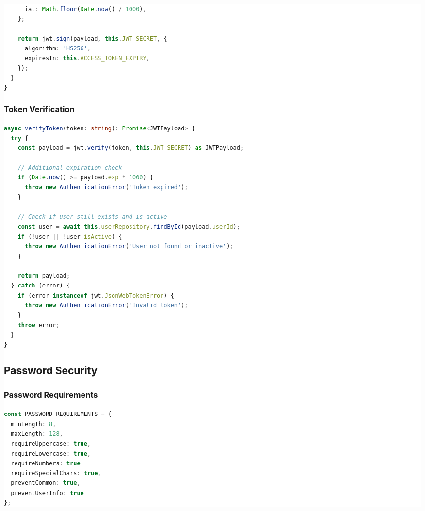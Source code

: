 ```typescript
      iat: Math.floor(Date.now() / 1000),
    };

    return jwt.sign(payload, this.JWT_SECRET, {
      algorithm: 'HS256',
      expiresIn: this.ACCESS_TOKEN_EXPIRY,
    });
  }
}
```

### Token Verification

```typescript
async verifyToken(token: string): Promise<JWTPayload> {
  try {
    const payload = jwt.verify(token, this.JWT_SECRET) as JWTPayload;
    
    // Additional expiration check
    if (Date.now() >= payload.exp * 1000) {
      throw new AuthenticationError('Token expired');
    }
    
    // Check if user still exists and is active
    const user = await this.userRepository.findById(payload.userId);
    if (!user || !user.isActive) {
      throw new AuthenticationError('User not found or inactive');
    }
    
    return payload;
  } catch (error) {
    if (error instanceof jwt.JsonWebTokenError) {
      throw new AuthenticationError('Invalid token');
    }
    throw error;
  }
}
```

## Password Security

### Password Requirements

```typescript
const PASSWORD_REQUIREMENTS = {
  minLength: 8,
  maxLength: 128,
  requireUppercase: true,
  requireLowercase: true,
  requireNumbers: true,
  requireSpecialChars: true,
  preventCommon: true,
  preventUserInfo: true
};
```
